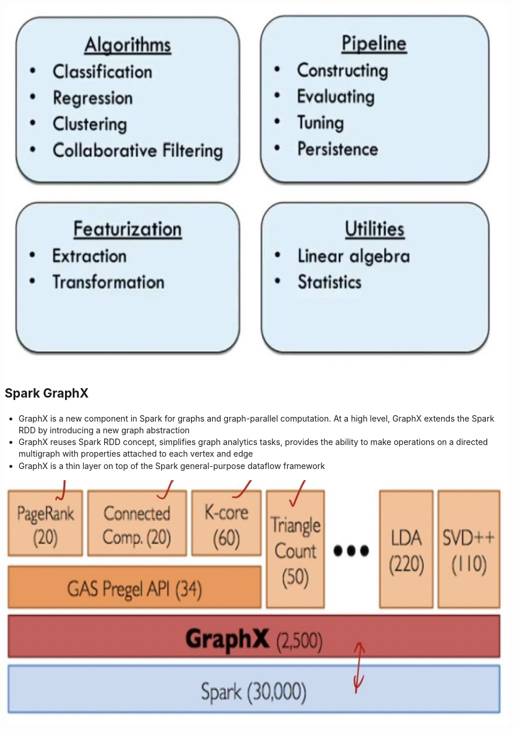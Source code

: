 ![image](../../../media/Technologies-Apache-Apache-Spark-image4.jpg)

## Spark GraphX

- GraphX is a new component in Spark for graphs and graph-parallel computation. At a high level, GraphX extends the Spark RDD by introducing a new graph abstraction
- GraphX reuses Spark RDD concept, simplifies graph analytics tasks, provides the ability to make operations on a directed multigraph with properties attached to each vertex and edge
- GraphX is a thin layer on top of the Spark general-purpose dataflow framework

![image](../../../media/Technologies-Apache-Apache-Spark-image5.jpg)
